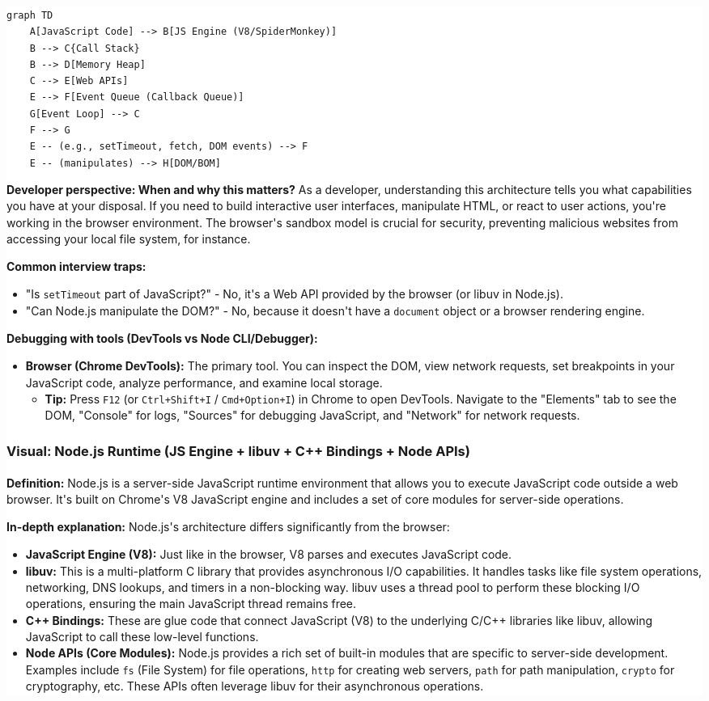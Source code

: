 ```mermaid
graph TD
    A[JavaScript Code] --> B[JS Engine (V8/SpiderMonkey)]
    B --> C{Call Stack}
    B --> D[Memory Heap]
    C --> E[Web APIs]
    E --> F[Event Queue (Callback Queue)]
    G[Event Loop] --> C
    F --> G
    E -- (e.g., setTimeout, fetch, DOM events) --> F
    E -- (manipulates) --> H[DOM/BOM]
```

**Developer perspective: When and why this matters?**
As a developer, understanding this architecture tells you what capabilities you have at your disposal. If you need to build interactive user interfaces, manipulate HTML, or react to user actions, you're working in the browser environment. The browser's sandbox model is crucial for security, preventing malicious websites from accessing your local file system, for instance.

**Common interview traps:**

  * "Is `setTimeout` part of JavaScript?" - No, it's a Web API provided by the browser (or libuv in Node.js).
  * "Can Node.js manipulate the DOM?" - No, because it doesn't have a `document` object or a browser rendering engine.

**Debugging with tools (DevTools vs Node CLI/Debugger):**

  * **Browser (Chrome DevTools):** The primary tool. You can inspect the DOM, view network requests, set breakpoints in your JavaScript code, analyze performance, and examine local storage.
      * **Tip:** Press `F12` (or `Ctrl+Shift+I` / `Cmd+Option+I`) in Chrome to open DevTools. Navigate to the "Elements" tab to see the DOM, "Console" for logs, "Sources" for debugging JavaScript, and "Network" for network requests.

### Visual: Node.js Runtime (JS Engine + libuv + C++ Bindings + Node APIs)

**Definition:** Node.js is a server-side JavaScript runtime environment that allows you to execute JavaScript code outside a web browser. It's built on Chrome's V8 JavaScript engine and includes a set of core modules for server-side operations.

**In-depth explanation:**
Node.js's architecture differs significantly from the browser:

  * **JavaScript Engine (V8):** Just like in the browser, V8 parses and executes JavaScript code.
  * **libuv:** This is a multi-platform C library that provides asynchronous I/O capabilities. It handles tasks like file system operations, networking, DNS lookups, and timers in a non-blocking way. libuv uses a thread pool to perform these blocking I/O operations, ensuring the main JavaScript thread remains free.
  * **C++ Bindings:** These are glue code that connect JavaScript (V8) to the underlying C/C++ libraries like libuv, allowing JavaScript to call these low-level functions.
  * **Node APIs (Core Modules):** Node.js provides a rich set of built-in modules that are specific to server-side development. Examples include `fs` (File System) for file operations, `http` for creating web servers, `path` for path manipulation, `crypto` for cryptography, etc. These APIs often leverage libuv for their asynchronous operations.
